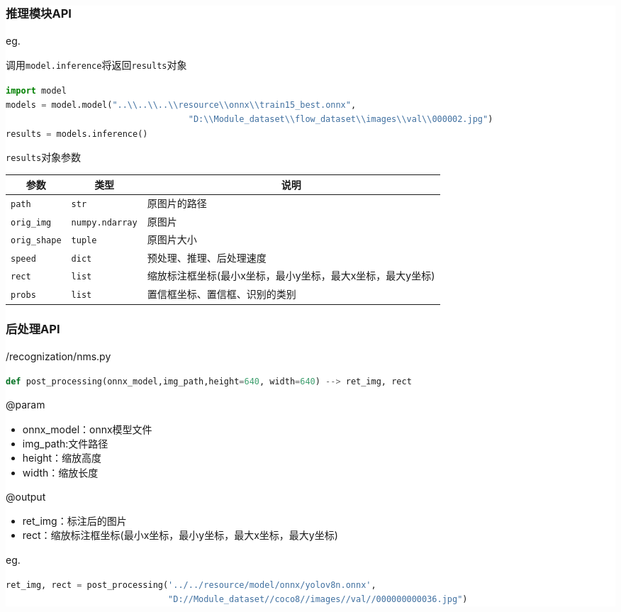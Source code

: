 ### 推理模块API

eg.

调用`model.inference`将返回`results`对象

```python
import model
models = model.model("..\\..\\..\\resource\\onnx\\train15_best.onnx",
                                    "D:\\Module_dataset\\flow_dataset\\images\\val\\000002.jpg")
results = models.inference()
```

`results`对象参数

| 参数         | 类型            | 说明                                                       |
| ------------ | --------------- | ---------------------------------------------------------- |
| `path`       | `str`           | 原图片的路径                                               |
| `orig_img`   | `numpy.ndarray` | 原图片                                                     |
| `orig_shape` | `tuple`         | 原图片大小                                                 |
| `speed`      | `dict`          | 预处理、推理、后处理速度                                   |
| `rect`       | `list`          | 缩放标注框坐标(最小x坐标，最小y坐标，最大x坐标，最大y坐标) |
| `probs`      | `list`          | 置信框坐标、置信框、识别的类别                             |



### 后处理API

/recognization/nms.py

```python
def post_processing(onnx_model,img_path,height=640, width=640) --> ret_img, rect
```

@param

- onnx_model：onnx模型文件
- img_path:文件路径
- height：缩放高度
- width：缩放长度

@output

- ret_img：标注后的图片
- rect：缩放标注框坐标(最小x坐标，最小y坐标，最大x坐标，最大y坐标)

eg.

```python
ret_img, rect = post_processing('../../resource/model/onnx/yolov8n.onnx',
                                "D://Module_dataset//coco8//images//val//000000000036.jpg")
```


